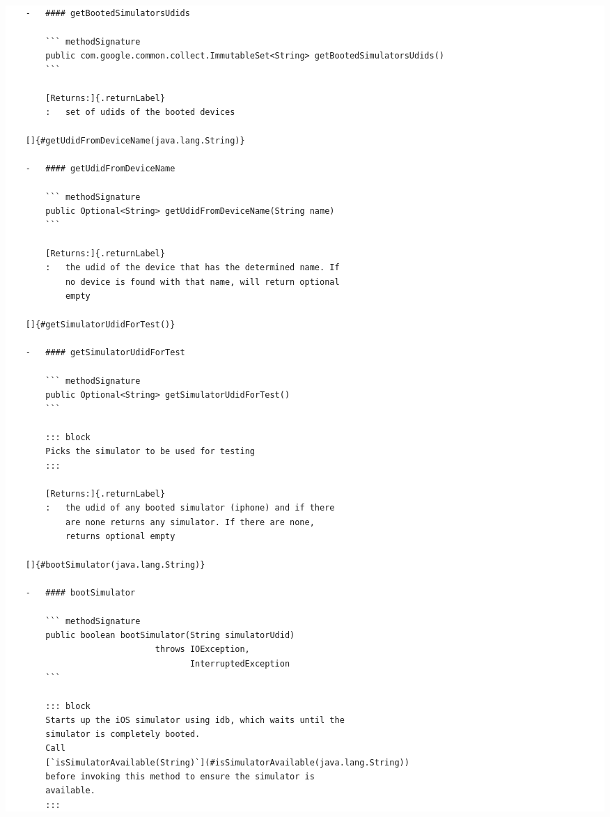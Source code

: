         -   #### getBootedSimulatorsUdids

            ``` methodSignature
            public com.google.common.collect.ImmutableSet<String> getBootedSimulatorsUdids()
            ```

            [Returns:]{.returnLabel}
            :   set of udids of the booted devices

        []{#getUdidFromDeviceName(java.lang.String)}

        -   #### getUdidFromDeviceName

            ``` methodSignature
            public Optional<String> getUdidFromDeviceName​(String name)
            ```

            [Returns:]{.returnLabel}
            :   the udid of the device that has the determined name. If
                no device is found with that name, will return optional
                empty

        []{#getSimulatorUdidForTest()}

        -   #### getSimulatorUdidForTest

            ``` methodSignature
            public Optional<String> getSimulatorUdidForTest()
            ```

            ::: block
            Picks the simulator to be used for testing
            :::

            [Returns:]{.returnLabel}
            :   the udid of any booted simulator (iphone) and if there
                are none returns any simulator. If there are none,
                returns optional empty

        []{#bootSimulator(java.lang.String)}

        -   #### bootSimulator

            ``` methodSignature
            public boolean bootSimulator​(String simulatorUdid)
                                  throws IOException,
                                         InterruptedException
            ```

            ::: block
            Starts up the iOS simulator using idb, which waits until the
            simulator is completely booted.
            Call
            [`isSimulatorAvailable(String)`](#isSimulatorAvailable(java.lang.String))
            before invoking this method to ensure the simulator is
            available.
            :::
